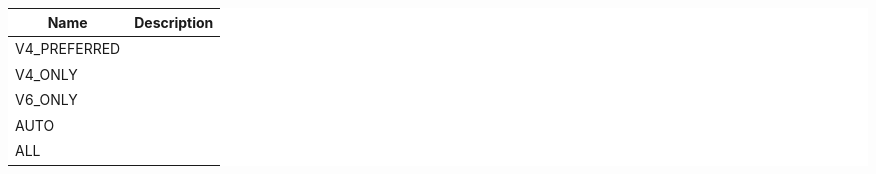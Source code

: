 | Name | Description |
| ----- | ----------- | 
| V4_PREFERRED |  |
| V4_ONLY |  |
| V6_ONLY |  |
| AUTO |  |
| ALL |  |



<script type="text/javascript" id="hs-script-loader" async defer src="//js.hs-scripts.com/5130874.js"></script>

